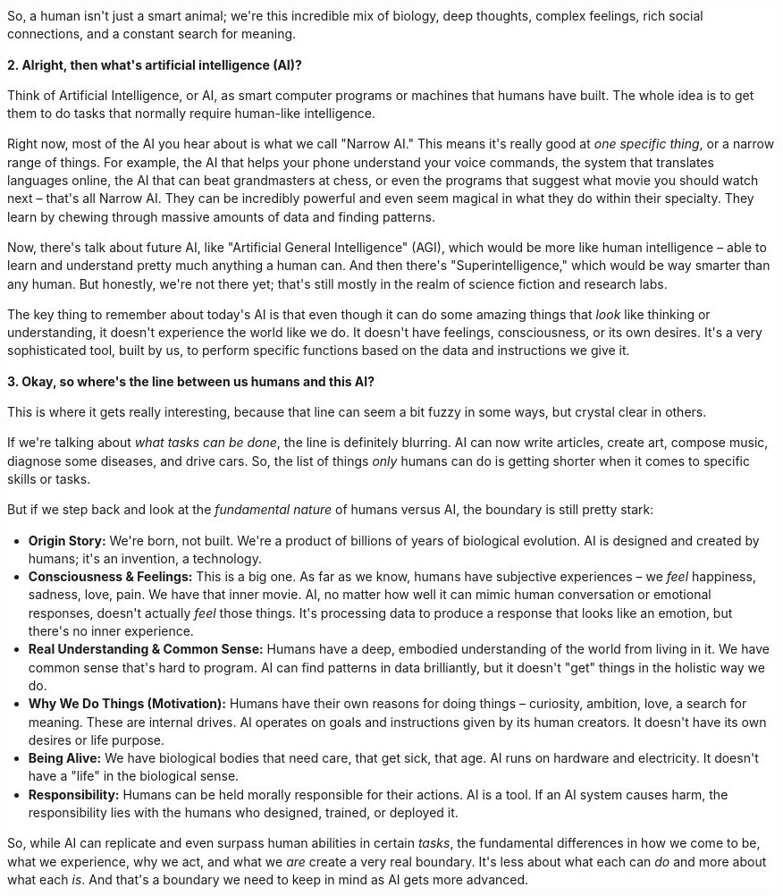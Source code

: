 So, a human isn't just a smart animal; we're this incredible mix of biology, deep thoughts, complex feelings, rich social connections, and a constant search for meaning.

**2. Alright, then what's artificial intelligence (AI)?**

Think of Artificial Intelligence, or AI, as smart computer programs or machines that humans have built. The whole idea is to get them to do tasks that normally require human-like intelligence.

Right now, most of the AI you hear about is what we call "Narrow AI." This means it's really good at *one specific thing*, or a narrow range of things. For example, the AI that helps your phone understand your voice commands, the system that translates languages online, the AI that can beat grandmasters at chess, or even the programs that suggest what movie you should watch next – that's all Narrow AI. They can be incredibly powerful and even seem magical in what they do within their specialty. They learn by chewing through massive amounts of data and finding patterns.

Now, there's talk about future AI, like "Artificial General Intelligence" (AGI), which would be more like human intelligence – able to learn and understand pretty much anything a human can. And then there's "Superintelligence," which would be way smarter than any human. But honestly, we're not there yet; that's still mostly in the realm of science fiction and research labs.

The key thing to remember about today's AI is that even though it can do some amazing things that *look* like thinking or understanding, it doesn't experience the world like we do. It doesn't have feelings, consciousness, or its own desires. It's a very sophisticated tool, built by us, to perform specific functions based on the data and instructions we give it.

**3. Okay, so where's the line between us humans and this AI?**

This is where it gets really interesting, because that line can seem a bit fuzzy in some ways, but crystal clear in others.

If we're talking about *what tasks can be done*, the line is definitely blurring. AI can now write articles, create art, compose music, diagnose some diseases, and drive cars. So, the list of things *only* humans can do is getting shorter when it comes to specific skills or tasks.

But if we step back and look at the *fundamental nature* of humans versus AI, the boundary is still pretty stark:

* **Origin Story:** We're born, not built. We're a product of billions of years of biological evolution. AI is designed and created by humans; it's an invention, a technology.
* **Consciousness & Feelings:** This is a big one. As far as we know, humans have subjective experiences – we *feel* happiness, sadness, love, pain. We have that inner movie. AI, no matter how well it can mimic human conversation or emotional responses, doesn't actually *feel* those things. It's processing data to produce a response that looks like an emotion, but there's no inner experience.
* **Real Understanding & Common Sense:** Humans have a deep, embodied understanding of the world from living in it. We have common sense that's hard to program. AI can find patterns in data brilliantly, but it doesn't "get" things in the holistic way we do.
* **Why We Do Things (Motivation):** Humans have their own reasons for doing things – curiosity, ambition, love, a search for meaning. These are internal drives. AI operates on goals and instructions given by its human creators. It doesn't have its own desires or life purpose.
* **Being Alive:** We have biological bodies that need care, that get sick, that age. AI runs on hardware and electricity. It doesn't have a "life" in the biological sense.
* **Responsibility:** Humans can be held morally responsible for their actions. AI is a tool. If an AI system causes harm, the responsibility lies with the humans who designed, trained, or deployed it.

So, while AI can replicate and even surpass human abilities in certain *tasks*, the fundamental differences in how we come to be, what we experience, why we act, and what we *are* create a very real boundary. It's less about what each can *do* and more about what each *is*. And that's a boundary we need to keep in mind as AI gets more advanced.
